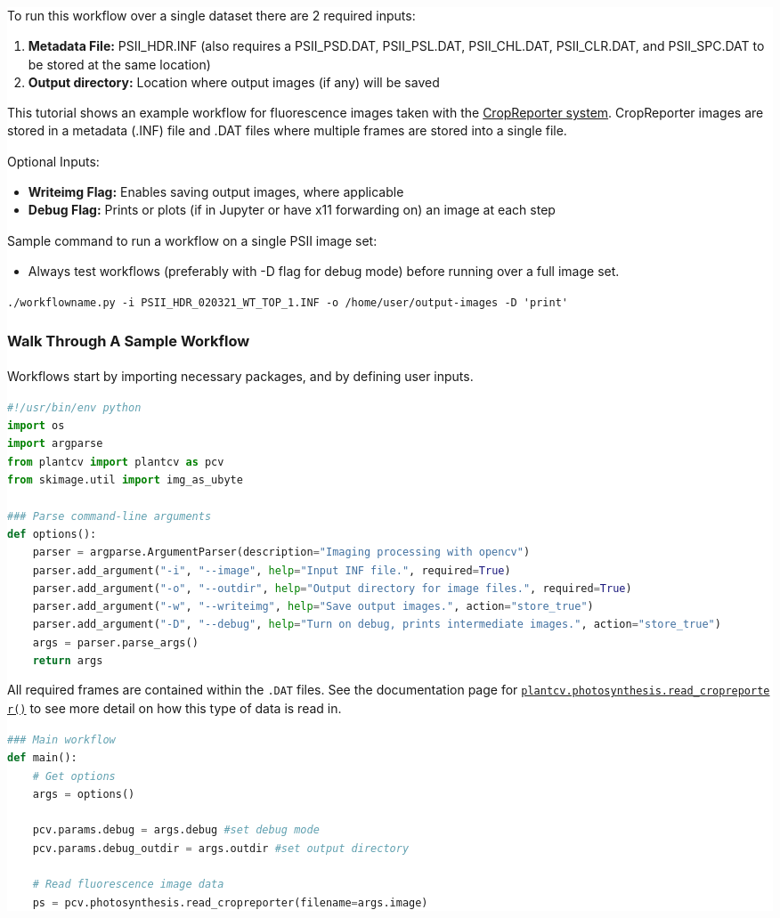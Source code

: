 To run this workflow over a single dataset there are 2 required inputs:

1.  **Metadata File:** PSII_HDR.INF (also requires a PSII_PSD.DAT, PSII_PSL.DAT, PSII_CHL.DAT, PSII_CLR.DAT, and 
    PSII_SPC.DAT to be stored at the same location)
2.  **Output directory:** Location where output images (if any) will be saved

This tutorial shows an example workflow for fluorescence images taken with the 
[CropReporter system](https://www.phenovation.com/cropreporter/). CropReporter images are stored in a metadata (.INF) 
file and .DAT files where multiple frames are stored into a single file. 

Optional Inputs:

*  **Writeimg Flag:** Enables saving output images, where applicable
*  **Debug Flag:** Prints or plots (if in Jupyter or have x11 forwarding on) an image at each step

Sample command to run a workflow on a single PSII image set:  

* Always test workflows (preferably with -D flag for debug mode) before running over a full image set.

```
./workflowname.py -i PSII_HDR_020321_WT_TOP_1.INF -o /home/user/output-images -D 'print'

```

### Walk Through A Sample Workflow

Workflows start by importing necessary packages, and by defining user inputs.

```python
#!/usr/bin/env python
import os
import argparse
from plantcv import plantcv as pcv
from skimage.util import img_as_ubyte

### Parse command-line arguments
def options():
    parser = argparse.ArgumentParser(description="Imaging processing with opencv")
    parser.add_argument("-i", "--image", help="Input INF file.", required=True)
    parser.add_argument("-o", "--outdir", help="Output directory for image files.", required=True)
    parser.add_argument("-w", "--writeimg", help="Save output images.", action="store_true")
    parser.add_argument("-D", "--debug", help="Turn on debug, prints intermediate images.", action="store_true")
    args = parser.parse_args()
    return args

```

All required frames are contained within the `.DAT` files. See the documentation page for 
[`plantcv.photosynthesis.read_cropreporter()`](photosynthesis_read_cropreporter.md) to see more detail on
how this type of data is read in.

```python
### Main workflow
def main():
    # Get options
    args = options()

    pcv.params.debug = args.debug #set debug mode
    pcv.params.debug_outdir = args.outdir #set output directory

    # Read fluorescence image data
    ps = pcv.photosynthesis.read_cropreporter(filename=args.image)

```
